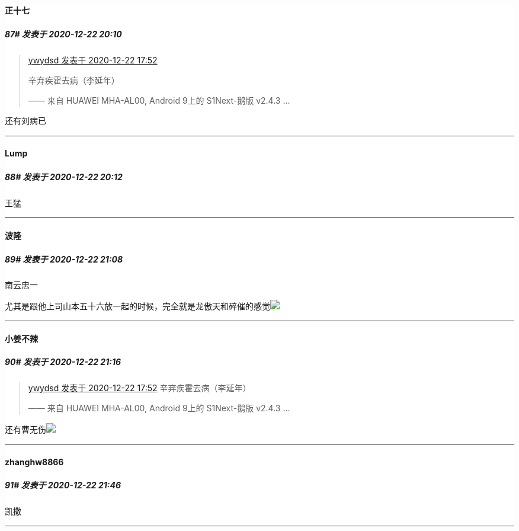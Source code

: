 ####  正十七  
##### 87#       发表于 2020-12-22 20:10


<blockquote><a href="httphttps://bbs.saraba1st.com/2b/forum.php?mod=redirect&amp;goto=findpost&amp;pid=49809516&amp;ptid=1978846" target="_blank">ywydsd 发表于 2020-12-22 17:52</a>

辛弃疾霍去病（李延年）


—— 来自 HUAWEI MHA-AL00, Android 9上的 S1Next-鹅版 v2.4.3 ...</blockquote>
还有刘病已


-----

####  Lump  
##### 88#       发表于 2020-12-22 20:12


王猛


-----

####  波隆  
##### 89#       发表于 2020-12-22 21:08


南云忠一

尤其是跟他上司山本五十六放一起的时候，完全就是龙傲天和碎催的感觉<img src="https://static.saraba1st.com/image/smiley/face2017/066.png" referrerpolicy="no-referrer">


-----

####  小姜不辣  
##### 90#       发表于 2020-12-22 21:16


<blockquote><a href="httphttps://bbs.saraba1st.com/2b/forum.php?mod=redirect&amp;goto=findpost&amp;pid=49809516&amp;ptid=1978846" target="_blank">ywydsd 发表于 2020-12-22 17:52</a>
辛弃疾霍去病（李延年）

—— 来自 HUAWEI MHA-AL00, Android 9上的 S1Next-鹅版 v2.4.3 ...</blockquote>
还有曹无伤<img src="https://static.saraba1st.com/image/smiley/face2017/066.png" referrerpolicy="no-referrer">


-----

####  zhanghw8866  
##### 91#       发表于 2020-12-22 21:46


凯撒


-----
